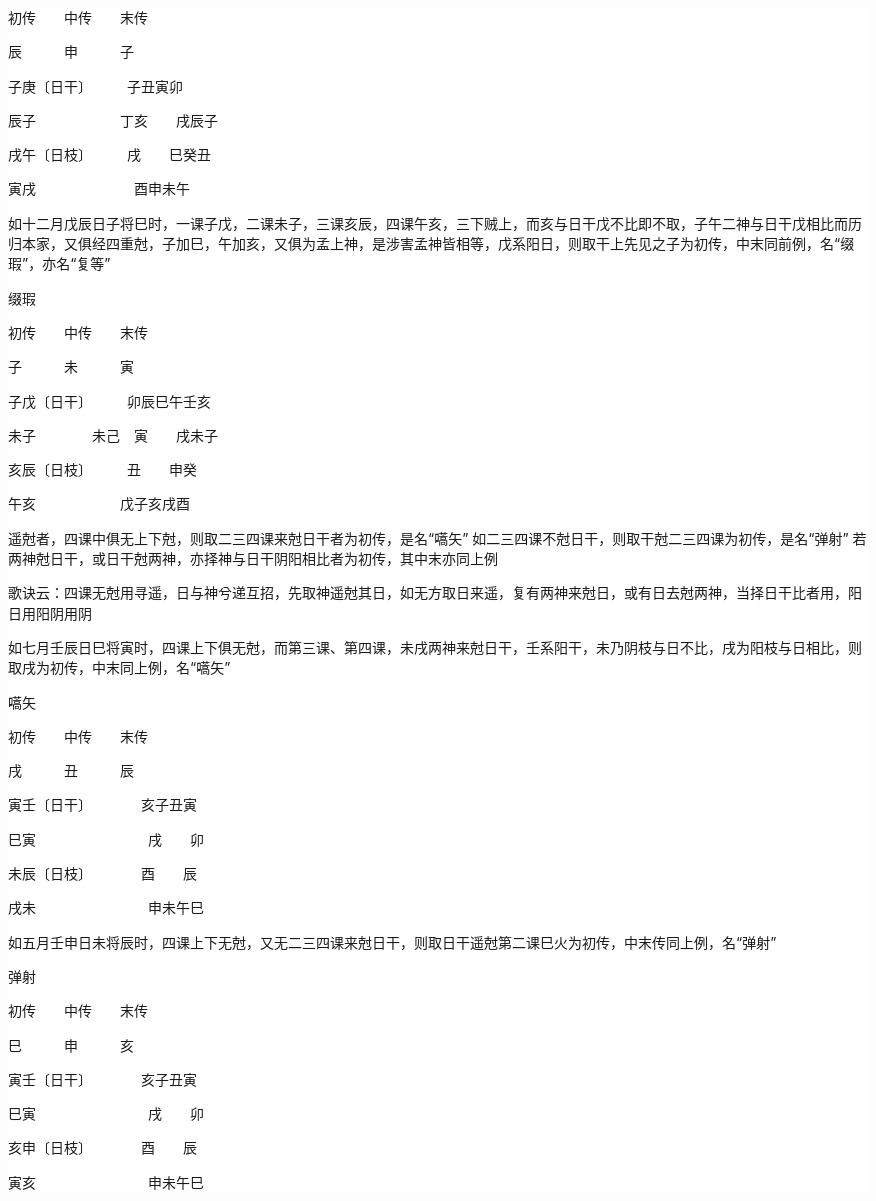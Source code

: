 初传　　中传　　末传

辰　　　申　　　子

子庚〔日干〕　　　子丑寅卯

辰子　　　　　　丁亥　　戌辰子

戌午〔日枝〕　　　戌　　巳癸丑

寅戌　　　　　　　酉申未午

如十二月戊辰日子将巳时，一课子戊，二课未子，三课亥辰，四课午亥，三下贼上，而亥与日干戊不比即不取，子午二神与日干戊相比而历归本家，又俱经四重尅，子加巳，午加亥，又俱为孟上神，是涉害孟神皆相等，戊系阳日，则取干上先见之子为初传，中末同前例，名“缀瑕”，亦名“复等”

缀瑕

初传　　中传　　末传

子　　　未　　　寅

子戊〔日干〕　　　卯辰巳午壬亥

未子　　　　未己　寅　　戌未子

亥辰〔日枝〕　　　丑　　申癸

午亥　　　　　　戊子亥戌酉

遥尅者，四课中俱无上下尅，则取二三四课来尅日干者为初传，是名“嚆矢” 如二三四课不尅日干，则取干尅二三四课为初传，是名“弹射” 若两神尅日干，或日干尅两神，亦择神与日干阴阳相比者为初传，其中末亦同上例

歌诀云：四课无尅用寻遥，日与神兮递互招，先取神遥尅其日，如无方取日来遥，复有两神来尅日，或有日去尅两神，当择日干比者用，阳日用阳阴用阴

如七月壬辰日巳将寅时，四课上下俱无尅，而第三课、第四课，未戌两神来尅日干，壬系阳干，未乃阴枝与日不比，戌为阳枝与日相比，则取戌为初传，中末同上例，名“嚆矢”

嚆矢

初传　　中传　　末传

戌　　　丑　　　辰

寅壬〔日干〕　　　　亥子丑寅

巳寅　　　　　　　　戌　　卯

未辰〔日枝〕　　　　酉　　辰

戌未　　　　　　　　申未午巳

如五月壬申日未将辰时，四课上下无尅，又无二三四课来尅日干，则取日干遥尅第二课巳火为初传，中末传同上例，名“弹射”

弹射

初传　　中传　　末传

巳　　　申　　　亥

寅壬〔日干〕　　　　亥子丑寅

巳寅　　　　　　　　戌　　卯

亥申〔日枝〕　　　　酉　　辰

寅亥　　　　　　　　申未午巳
